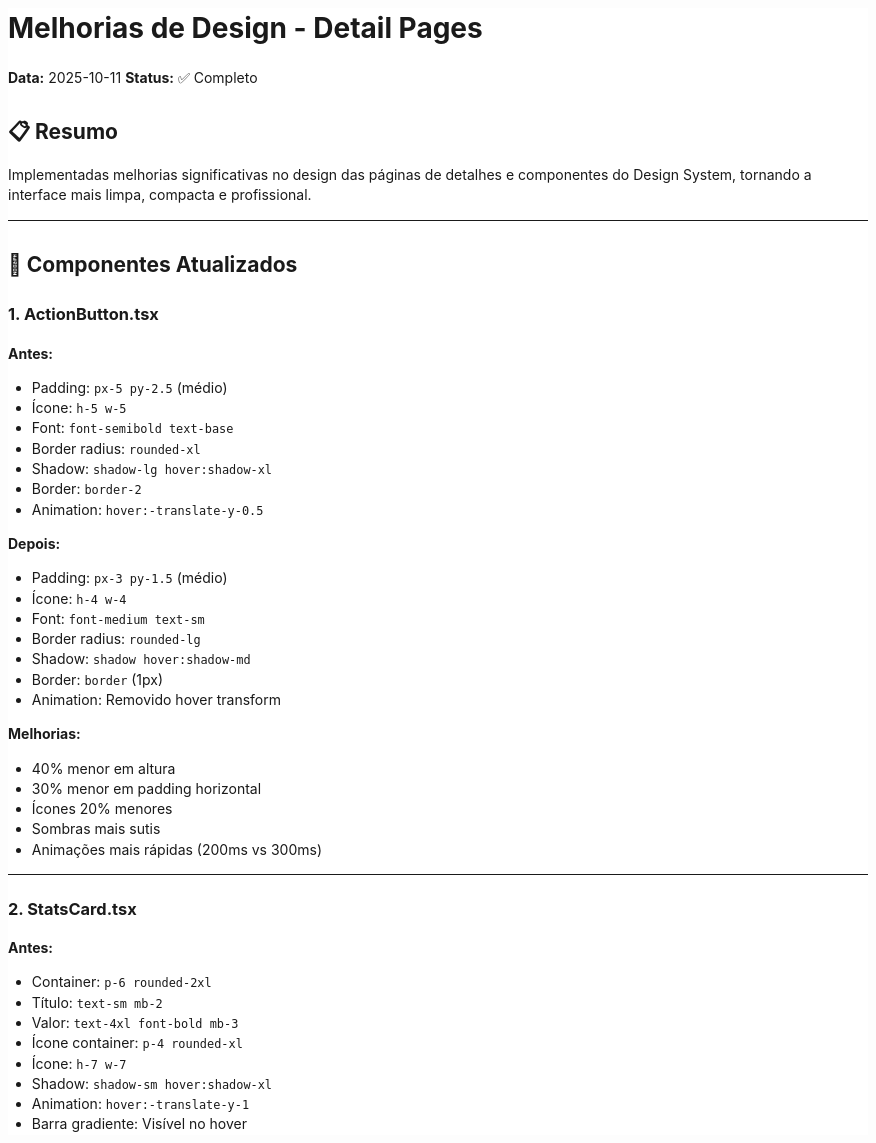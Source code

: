 # Melhorias de Design - Detail Pages

**Data:** 2025-10-11
**Status:** ✅ Completo

## 📋 Resumo

Implementadas melhorias significativas no design das páginas de detalhes e componentes do Design System, tornando a interface mais limpa, compacta e profissional.

---

## 🎨 Componentes Atualizados

### 1. **ActionButton.tsx**

**Antes:**
- Padding: `px-5 py-2.5` (médio)
- Ícone: `h-5 w-5`
- Font: `font-semibold text-base`
- Border radius: `rounded-xl`
- Shadow: `shadow-lg hover:shadow-xl`
- Border: `border-2`
- Animation: `hover:-translate-y-0.5`

**Depois:**
- Padding: `px-3 py-1.5` (médio)
- Ícone: `h-4 w-4`
- Font: `font-medium text-sm`
- Border radius: `rounded-lg`
- Shadow: `shadow hover:shadow-md`
- Border: `border` (1px)
- Animation: Removido hover transform

**Melhorias:**
- 40% menor em altura
- 30% menor em padding horizontal
- Ícones 20% menores
- Sombras mais sutis
- Animações mais rápidas (200ms vs 300ms)

---

### 2. **StatsCard.tsx**

**Antes:**
- Container: `p-6 rounded-2xl`
- Título: `text-sm mb-2`
- Valor: `text-4xl font-bold mb-3`
- Ícone container: `p-4 rounded-xl`
- Ícone: `h-7 w-7`
- Shadow: `shadow-sm hover:shadow-xl`
- Animation: `hover:-translate-y-1`
- Barra gradiente: Visível no hover
